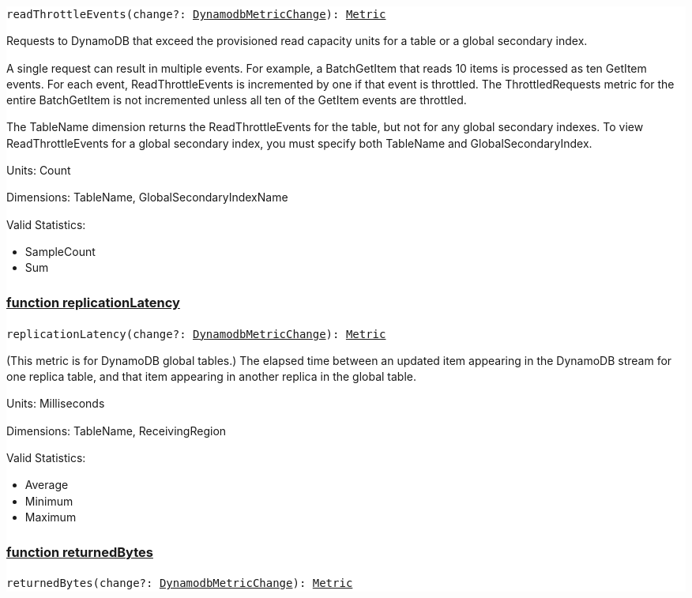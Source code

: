 <pre class="highlight"><span class='kd'></span>readThrottleEvents(change?: <a href='#DynamodbMetricChange'>DynamodbMetricChange</a>): <a href='#Metric'>Metric</a></pre>


Requests to DynamoDB that exceed the provisioned read capacity units for a table or a global
secondary index.

A single request can result in multiple events. For example, a BatchGetItem that reads 10
items is processed as ten GetItem events. For each event, ReadThrottleEvents is incremented
by one if that event is throttled. The ThrottledRequests metric for the entire BatchGetItem
is not incremented unless all ten of the GetItem events are throttled.

The TableName dimension returns the ReadThrottleEvents for the table, but not for any global
secondary indexes. To view ReadThrottleEvents for a global secondary index, you must specify
both TableName and GlobalSecondaryIndex.

Units: Count

Dimensions: TableName, GlobalSecondaryIndexName

Valid Statistics:
* SampleCount
* Sum

</div>
<h3 class="pdoc-member-header" id="replicationLatency">
<a class="pdoc-child-name" href="https://github.com/pulumi/pulumi-awsx/blob/981ae02e2b51acc7a00d74b9332688490b5846d1/nodejs/awsx/dynamodb/metrics.ts#L378">function <b>replicationLatency</b></a>
</h3>
<div class="pdoc-member-contents" markdown="1">

<pre class="highlight"><span class='kd'></span>replicationLatency(change?: <a href='#DynamodbMetricChange'>DynamodbMetricChange</a>): <a href='#Metric'>Metric</a></pre>


(This metric is for DynamoDB global tables.) The elapsed time between an updated item
appearing in the DynamoDB stream for one replica table, and that item appearing in another
replica in the global table.

Units: Milliseconds

Dimensions: TableName, ReceivingRegion

Valid Statistics:
* Average
* Minimum
* Maximum

</div>
<h3 class="pdoc-member-header" id="returnedBytes">
<a class="pdoc-child-name" href="https://github.com/pulumi/pulumi-awsx/blob/981ae02e2b51acc7a00d74b9332688490b5846d1/nodejs/awsx/dynamodb/metrics.ts#L397">function <b>returnedBytes</b></a>
</h3>
<div class="pdoc-member-contents" markdown="1">

<pre class="highlight"><span class='kd'></span>returnedBytes(change?: <a href='#DynamodbMetricChange'>DynamodbMetricChange</a>): <a href='#Metric'>Metric</a></pre>

